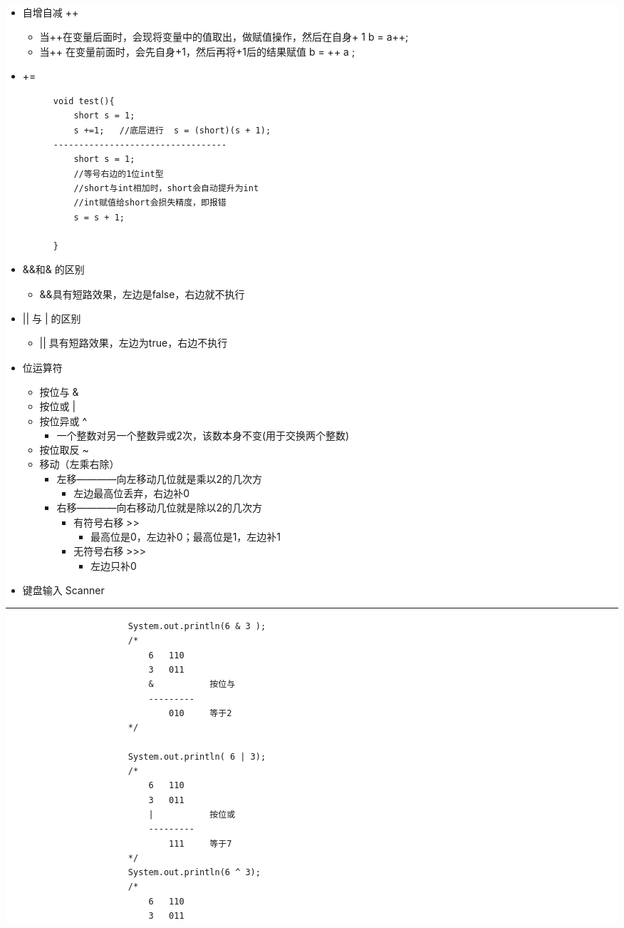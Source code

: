 * 自增自减   ++
	* 当++在变量后面时，会现将变量中的值取出，做赋值操作，然后在自身+ 1 
		b = a++;
	* 当++ 在变量前面时，会先自身+1，然后再将+1后的结果赋值
		b = ++ a ;
* +=


			void test(){
				short s = 1;
				s +=1;   //底层进行  s = (short)(s + 1);
			----------------------------------
				short s = 1;
				//等号右边的1位int型
			    //short与int相加时，short会自动提升为int
				//int赋值给short会损失精度，即报错
				s = s + 1;

			}

* &&和& 的区别
	* &&具有短路效果，左边是false，右边就不执行
* || 与 | 的区别
	* || 具有短路效果，左边为true，右边不执行
* 位运算符
	* 按位与 &
	* 按位或 |
	* 按位异或 ^
		* 一个整数对另一个整数异或2次，该数本身不变(用于交换两个整数)
	* 按位取反 ~
	* 移动（左乘右除）
		* 左移————向左移动几位就是乘以2的几次方
			* 左边最高位丢弃，右边补0
		* 右移————向右移动几位就是除以2的几次方
			* 有符号右移	>>
				* 最高位是0，左边补0；最高位是1，左边补1
			* 无符号右移	>>>
				* 左边只补0
* 键盘输入  Scanner

<hr/>

							System.out.println(6 & 3 );
							/*
								6	110
								3	011
	    						&			按位与
	    						---------
									010     等于2
							*/
					
							System.out.println( 6 | 3);
							/*
								6	110
								3	011
								|			按位或
								---------
							        111     等于7
							*/
							System.out.println(6 ^ 3);
							/*
								6	110
								3	011
	